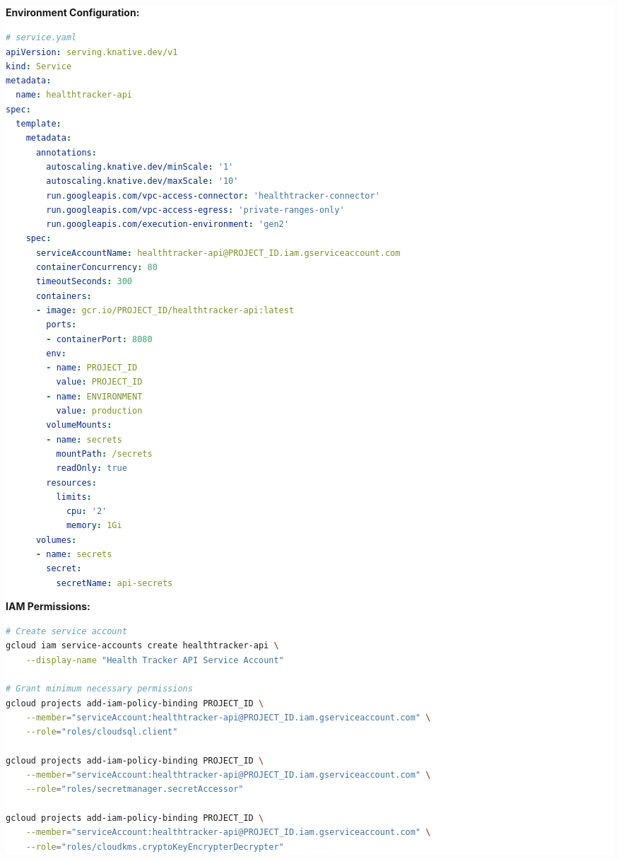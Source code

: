 **Environment Configuration:**
```yaml
# service.yaml
apiVersion: serving.knative.dev/v1
kind: Service
metadata:
  name: healthtracker-api
spec:
  template:
    metadata:
      annotations:
        autoscaling.knative.dev/minScale: '1'
        autoscaling.knative.dev/maxScale: '10'
        run.googleapis.com/vpc-access-connector: 'healthtracker-connector'
        run.googleapis.com/vpc-access-egress: 'private-ranges-only'
        run.googleapis.com/execution-environment: 'gen2'
    spec:
      serviceAccountName: healthtracker-api@PROJECT_ID.iam.gserviceaccount.com
      containerConcurrency: 80
      timeoutSeconds: 300
      containers:
      - image: gcr.io/PROJECT_ID/healthtracker-api:latest
        ports:
        - containerPort: 8080
        env:
        - name: PROJECT_ID
          value: PROJECT_ID
        - name: ENVIRONMENT
          value: production
        volumeMounts:
        - name: secrets
          mountPath: /secrets
          readOnly: true
        resources:
          limits:
            cpu: '2'
            memory: 1Gi
      volumes:
      - name: secrets
        secret:
          secretName: api-secrets
```

**IAM Permissions:**
```bash
# Create service account
gcloud iam service-accounts create healthtracker-api \
    --display-name "Health Tracker API Service Account"

# Grant minimum necessary permissions
gcloud projects add-iam-policy-binding PROJECT_ID \
    --member="serviceAccount:healthtracker-api@PROJECT_ID.iam.gserviceaccount.com" \
    --role="roles/cloudsql.client"

gcloud projects add-iam-policy-binding PROJECT_ID \
    --member="serviceAccount:healthtracker-api@PROJECT_ID.iam.gserviceaccount.com" \
    --role="roles/secretmanager.secretAccessor"

gcloud projects add-iam-policy-binding PROJECT_ID \
    --member="serviceAccount:healthtracker-api@PROJECT_ID.iam.gserviceaccount.com" \
    --role="roles/cloudkms.cryptoKeyEncrypterDecrypter"
```
